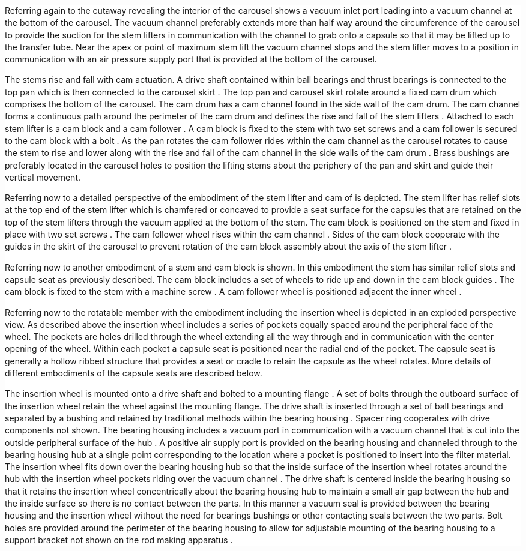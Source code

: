 Referring again to the cutaway revealing the interior of the carousel shows a vacuum inlet port leading into a vacuum channel at the bottom of the carousel. The vacuum channel preferably extends more than half way around the circumference of the carousel to provide the suction for the stem lifters in communication with the channel to grab onto a capsule so that it may be lifted up to the transfer tube. Near the apex or point of maximum stem lift the vacuum channel stops and the stem lifter moves to a position in communication with an air pressure supply port that is provided at the bottom of the carousel.

The stems rise and fall with cam actuation. A drive shaft contained within ball bearings and thrust bearings is connected to the top pan which is then connected to the carousel skirt . The top pan and carousel skirt rotate around a fixed cam drum which comprises the bottom of the carousel. The cam drum has a cam channel found in the side wall of the cam drum. The cam channel forms a continuous path around the perimeter of the cam drum and defines the rise and fall of the stem lifters . Attached to each stem lifter is a cam block and a cam follower . A cam block is fixed to the stem with two set screws and a cam follower is secured to the cam block with a bolt . As the pan rotates the cam follower rides within the cam channel as the carousel rotates to cause the stem to rise and lower along with the rise and fall of the cam channel in the side walls of the cam drum . Brass bushings are preferably located in the carousel holes to position the lifting stems about the periphery of the pan and skirt and guide their vertical movement.

Referring now to a detailed perspective of the embodiment of the stem lifter and cam of is depicted. The stem lifter has relief slots at the top end of the stem lifter which is chamfered or concaved to provide a seat surface for the capsules that are retained on the top of the stem lifters through the vacuum applied at the bottom of the stem. The cam block is positioned on the stem and fixed in place with two set screws . The cam follower wheel rises within the cam channel . Sides of the cam block cooperate with the guides in the skirt of the carousel to prevent rotation of the cam block assembly about the axis of the stem lifter .

Referring now to another embodiment of a stem and cam block is shown. In this embodiment the stem has similar relief slots and capsule seat as previously described. The cam block includes a set of wheels to ride up and down in the cam block guides . The cam block is fixed to the stem with a machine screw . A cam follower wheel is positioned adjacent the inner wheel .

Referring now to the rotatable member with the embodiment including the insertion wheel is depicted in an exploded perspective view. As described above the insertion wheel includes a series of pockets equally spaced around the peripheral face of the wheel. The pockets are holes drilled through the wheel extending all the way through and in communication with the center opening of the wheel. Within each pocket a capsule seat is positioned near the radial end of the pocket. The capsule seat is generally a hollow ribbed structure that provides a seat or cradle to retain the capsule as the wheel rotates. More details of different embodiments of the capsule seats are described below.

The insertion wheel is mounted onto a drive shaft and bolted to a mounting flange . A set of bolts through the outboard surface of the insertion wheel retain the wheel against the mounting flange. The drive shaft is inserted through a set of ball bearings and separated by a bushing and retained by traditional methods within the bearing housing . Spacer ring cooperates with drive components not shown. The bearing housing includes a vacuum port in communication with a vacuum channel that is cut into the outside peripheral surface of the hub . A positive air supply port is provided on the bearing housing and channeled through to the bearing housing hub at a single point corresponding to the location where a pocket is positioned to insert into the filter material. The insertion wheel fits down over the bearing housing hub so that the inside surface of the insertion wheel rotates around the hub with the insertion wheel pockets riding over the vacuum channel . The drive shaft is centered inside the bearing housing so that it retains the insertion wheel concentrically about the bearing housing hub to maintain a small air gap between the hub and the inside surface so there is no contact between the parts. In this manner a vacuum seal is provided between the bearing housing and the insertion wheel without the need for bearings bushings or other contacting seals between the two parts. Bolt holes are provided around the perimeter of the bearing housing to allow for adjustable mounting of the bearing housing to a support bracket not shown on the rod making apparatus .

